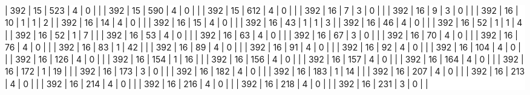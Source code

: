| 392        | 15               | 523     | 4                      | 0     |       |
| 392        | 15               | 590     | 4                      | 0     |       |
| 392        | 15               | 612     | 4                      | 0     |       |
| 392        | 16               | 7       | 3                      | 0     |       |
| 392        | 16               | 9       | 3                      | 0     |       |
| 392        | 16               | 10      | 1                      | 1     | 2     |
| 392        | 16               | 14      | 4                      | 0     |       |
| 392        | 16               | 15      | 4                      | 0     |       |
| 392        | 16               | 43      | 1                      | 1     | 3     |
| 392        | 16               | 46      | 4                      | 0     |       |
| 392        | 16               | 52      | 1                      | 1     | 4     |
| 392        | 16               | 52      | 1                      | 7     |       |
| 392        | 16               | 53      | 4                      | 0     |       |
| 392        | 16               | 63      | 4                      | 0     |       |
| 392        | 16               | 67      | 3                      | 0     |       |
| 392        | 16               | 70      | 4                      | 0     |       |
| 392        | 16               | 76      | 4                      | 0     |       |
| 392        | 16               | 83      | 1                      | 42    |       |
| 392        | 16               | 89      | 4                      | 0     |       |
| 392        | 16               | 91      | 4                      | 0     |       |
| 392        | 16               | 92      | 4                      | 0     |       |
| 392        | 16               | 104     | 4                      | 0     |       |
| 392        | 16               | 126     | 4                      | 0     |       |
| 392        | 16               | 154     | 1                      | 16    |       |
| 392        | 16               | 156     | 4                      | 0     |       |
| 392        | 16               | 157     | 4                      | 0     |       |
| 392        | 16               | 164     | 4                      | 0     |       |
| 392        | 16               | 172     | 1                      | 19    |       |
| 392        | 16               | 173     | 3                      | 0     |       |
| 392        | 16               | 182     | 4                      | 0     |       |
| 392        | 16               | 183     | 1                      | 14    |       |
| 392        | 16               | 207     | 4                      | 0     |       |
| 392        | 16               | 213     | 4                      | 0     |       |
| 392        | 16               | 214     | 4                      | 0     |       |
| 392        | 16               | 216     | 4                      | 0     |       |
| 392        | 16               | 218     | 4                      | 0     |       |
| 392        | 16               | 231     | 3                      | 0     |       |
